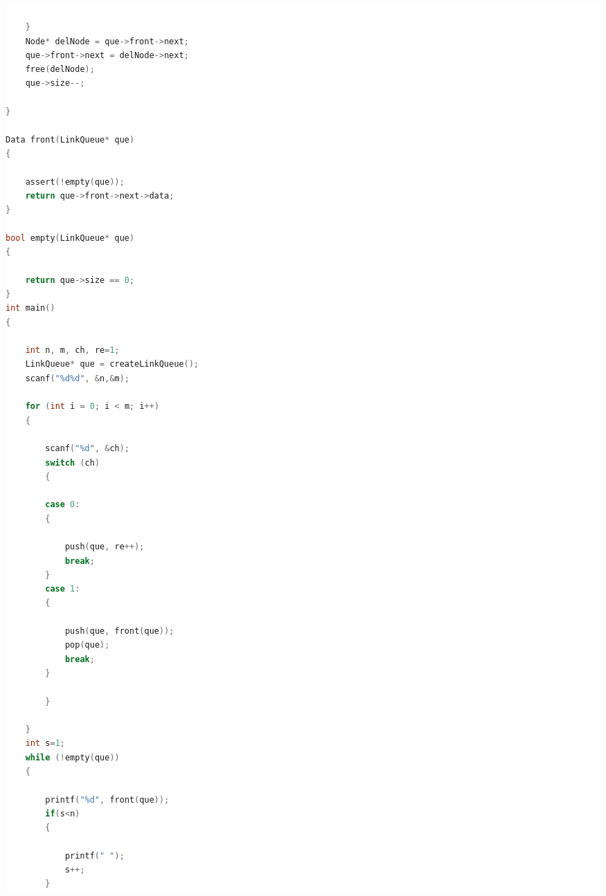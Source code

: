 ```c

    }
    Node* delNode = que->front->next;
    que->front->next = delNode->next;
    free(delNode);
    que->size--;

}

Data front(LinkQueue* que)
{
   
    assert(!empty(que));
    return que->front->next->data;
}

bool empty(LinkQueue* que)
{
   
    return que->size == 0;
}
int main()
{
   
    int n, m, ch, re=1;
    LinkQueue* que = createLinkQueue();
    scanf("%d%d", &n,&m);

    for (int i = 0; i < m; i++)
    {
   
        scanf("%d", &ch);
        switch (ch)
        {
   
        case 0:
        {
   
            push(que, re++);
            break;
        }
        case 1:
        {
         
            push(que, front(que));
            pop(que);
            break;
        }

        }

    }
    int s=1;
    while (!empty(que))
    {
   
        printf("%d", front(que));
        if(s<n)
        {
   
            printf(" ");
            s++;
        }
```